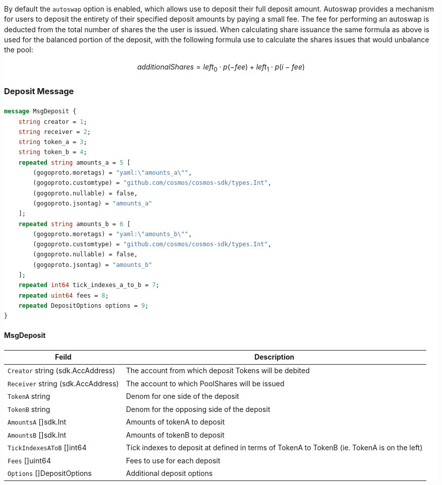 By default the `autoswap` option is enabled, which allows use to deposit their full deposit amount.  Autoswap provides a mechanism for users to deposit the entirety of their specified deposit amounts by paying a small fee. The fee for performing an autoswap is deducted from the total number of shares the the user is issued. When calculating share issuance the same formula as above is used for the balanced portion of the deposit, with the following formula use to calculate the shares issues that would unbalance the pool:

$$additionalShares = left_0 \cdot p(-fee) + left_1 \cdot p(i-fee)$$



### Deposit Message

```protobuf
message MsgDeposit {
    string creator = 1;
    string receiver = 2;
    string token_a = 3;
    string token_b = 4;
    repeated string amounts_a = 5 [
        (gogoproto.moretags) = "yaml:\"amounts_a\"",
        (gogoproto.customtype) = "github.com/cosmos/cosmos-sdk/types.Int",
        (gogoproto.nullable) = false,
        (gogoproto.jsontag) = "amounts_a"
    ];
    repeated string amounts_b = 6 [
        (gogoproto.moretags) = "yaml:\"amounts_b\"",
        (gogoproto.customtype) = "github.com/cosmos/cosmos-sdk/types.Int",
        (gogoproto.nullable) = false,
        (gogoproto.jsontag) = "amounts_b"
    ];
    repeated int64 tick_indexes_a_to_b = 7;
    repeated uint64 fees = 8;
    repeated DepositOptions options = 9;
}
```

#### MsgDeposit

| Feild                              | Description                                                                                 |
|------------------------------------|---------------------------------------------------------------------------------------------|
| `Creator` string (sdk.AccAddress)  | The account from which deposit Tokens will be debited                                       |
| `Receiver` string (sdk.AccAddress) | The account to which PoolShares will be issued                                              |
| `TokenA` string                    | Denom for one side of the deposit                                                           |
| `TokenB` string                    | Denom for the opposing side of the deposit                                                  |
| `AmountsA` \[]sdk.Int              | Amounts of tokenA to deposit                                                                |
| `AmountsB` \[]sdk.Int              | Amounts of tokenB to deposit                                                                |
| `TickIndexesAToB` \[]int64         | Tick indexes to deposit at defined in terms of TokenA to TokenB (ie. TokenA is on the left) |
| `Fees` \[]uint64                   | Fees to use for each deposit                                                                |
| `Options` \[]DepositOptions        | Additional deposit options                                                                  |
